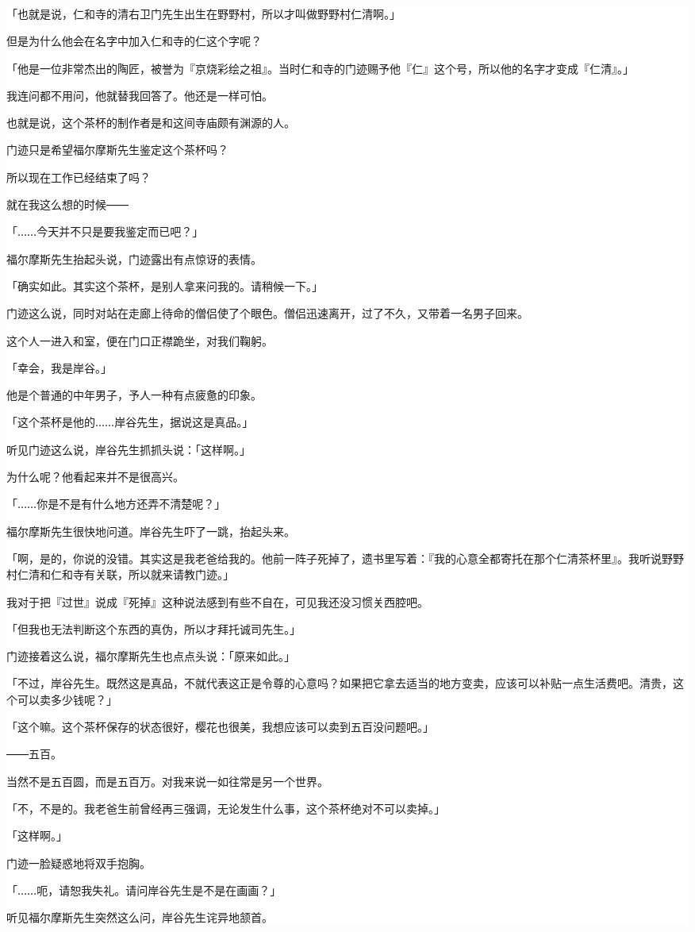 「也就是说，仁和寺的清右卫门先生出生在野野村，所以才叫做野野村仁清啊。」

但是为什么他会在名字中加入仁和寺的仁这个字呢？

「他是一位非常杰出的陶匠，被誉为『京烧彩绘之祖』。当时仁和寺的门迹赐予他『仁』这个号，所以他的名字才变成『仁清』。」

我连问都不用问，他就替我回答了。他还是一样可怕。

也就是说，这个茶杯的制作者是和这间寺庙颇有渊源的人。

门迹只是希望福尔摩斯先生鉴定这个茶杯吗？

所以现在工作已经结束了吗？

就在我这么想的时候——

「……今天并不只是要我鉴定而已吧？」

福尔摩斯先生抬起头说，门迹露出有点惊讶的表情。

「确实如此。其实这个茶杯，是别人拿来问我的。请稍候一下。」

门迹这么说，同时对站在走廊上待命的僧侣使了个眼色。僧侣迅速离开，过了不久，又带着一名男子回来。

这个人一进入和室，便在门口正襟跪坐，对我们鞠躬。

「幸会，我是岸谷。」

他是个普通的中年男子，予人一种有点疲惫的印象。

「这个茶杯是他的……岸谷先生，据说这是真品。」

听见门迹这么说，岸谷先生抓抓头说：「这样啊。」

为什么呢？他看起来并不是很高兴。

「……你是不是有什么地方还弄不清楚呢？」

福尔摩斯先生很快地问道。岸谷先生吓了一跳，抬起头来。

「啊，是的，你说的没错。其实这是我老爸给我的。他前一阵子死掉了，遗书里写着：『我的心意全都寄托在那个仁清茶杯里』。我听说野野村仁清和仁和寺有关联，所以就来请教门迹。」

我对于把『过世』说成『死掉』这种说法感到有些不自在，可见我还没习惯关西腔吧。

「但我也无法判断这个东西的真伪，所以才拜托诚司先生。」

门迹接着这么说，福尔摩斯先生也点点头说：「原来如此。」

「不过，岸谷先生。既然这是真品，不就代表这正是令尊的心意吗？如果把它拿去适当的地方变卖，应该可以补贴一点生活费吧。清贵，这个可以卖多少钱呢？」

「这个嘛。这个茶杯保存的状态很好，樱花也很美，我想应该可以卖到五百没问题吧。」

——五百。

当然不是五百圆，而是五百万。对我来说一如往常是另一个世界。

「不，不是的。我老爸生前曾经再三强调，无论发生什么事，这个茶杯绝对不可以卖掉。」

「这样啊。」

门迹一脸疑惑地将双手抱胸。

「……呃，请恕我失礼。请问岸谷先生是不是在画画？」

听见福尔摩斯先生突然这么问，岸谷先生诧异地颔首。
